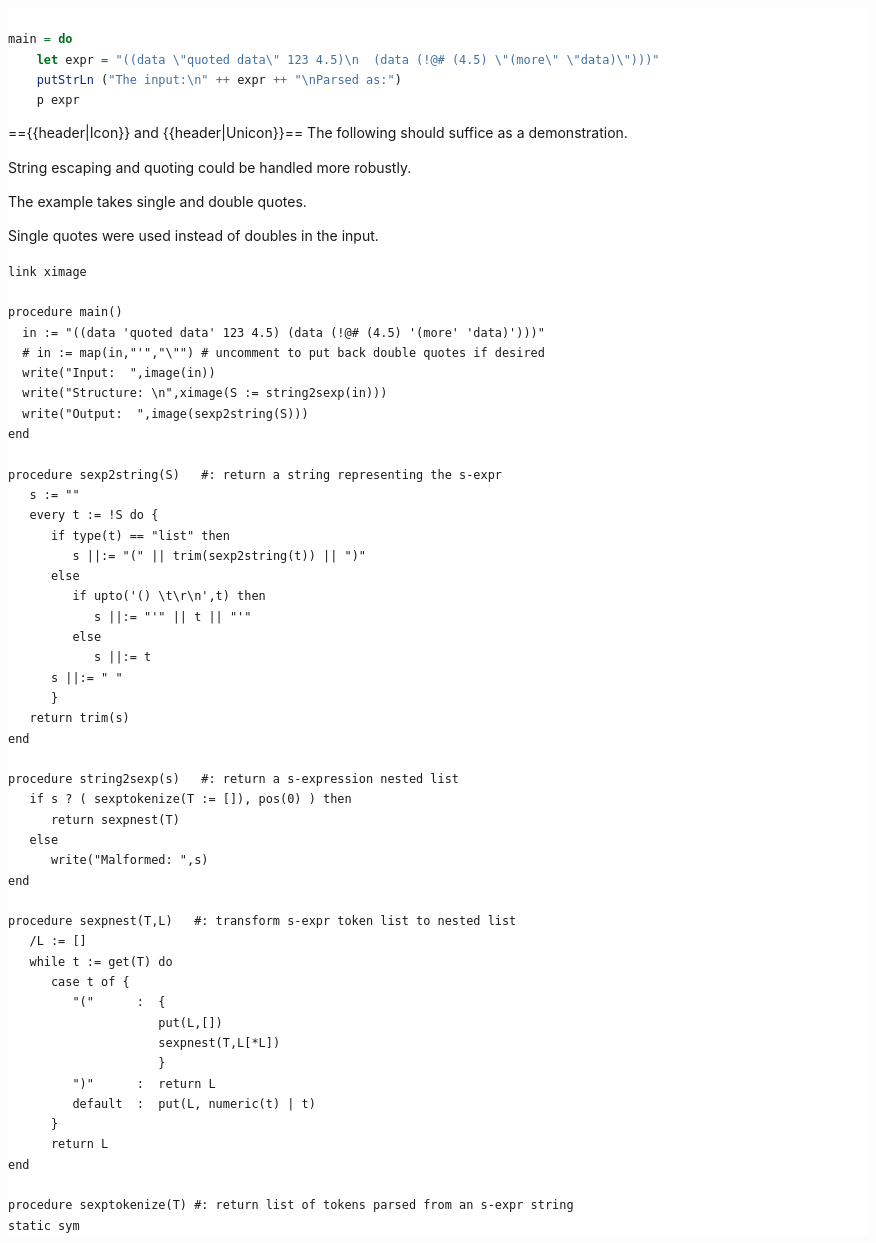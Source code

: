 ```haskell

main = do
    let expr = "((data \"quoted data\" 123 4.5)\n  (data (!@# (4.5) \"(more\" \"data)\")))"
    putStrLn ("The input:\n" ++ expr ++ "\nParsed as:")
    p expr
```


=={{header|Icon}} and {{header|Unicon}}==
The following should suffice as a demonstration.

String escaping and quoting could be handled more robustly.

The example takes single and double quotes.

Single quotes were used instead of doubles in the input.

```Icon
link ximage

procedure main()
  in := "((data 'quoted data' 123 4.5) (data (!@# (4.5) '(more' 'data)')))"
  # in := map(in,"'","\"") # uncomment to put back double quotes if desired
  write("Input:  ",image(in))
  write("Structure: \n",ximage(S := string2sexp(in)))
  write("Output:  ",image(sexp2string(S)))
end

procedure sexp2string(S)   #: return a string representing the s-expr
   s := ""
   every t := !S do {
      if type(t) == "list" then
         s ||:= "(" || trim(sexp2string(t)) || ")"
      else
         if upto('() \t\r\n',t) then
            s ||:= "'" || t || "'"
         else
            s ||:= t
      s ||:= " "
      }
   return trim(s)
end

procedure string2sexp(s)   #: return a s-expression nested list
   if s ? ( sexptokenize(T := []), pos(0) ) then
      return sexpnest(T)
   else
      write("Malformed: ",s)
end

procedure sexpnest(T,L)   #: transform s-expr token list to nested list
   /L := []
   while t := get(T) do
      case t of {
         "("      :  {
                     put(L,[])
                     sexpnest(T,L[*L])
                     }
         ")"      :  return L
         default  :  put(L, numeric(t) | t)
      }
      return L
end

procedure sexptokenize(T) #: return list of tokens parsed from an s-expr string
static sym
```